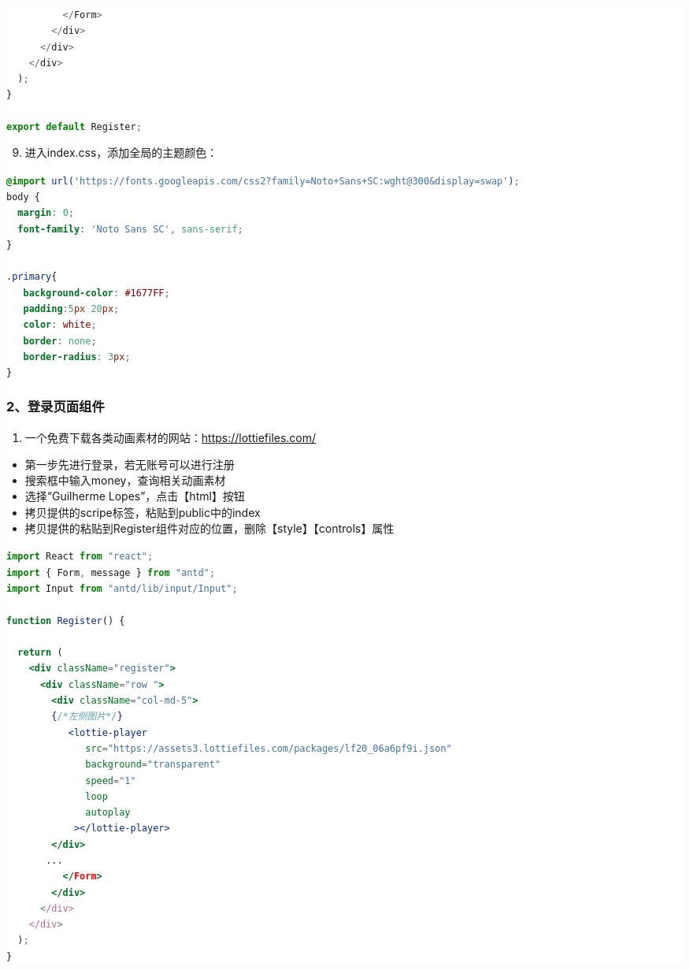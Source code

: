 ```jsx
          </Form>
        </div>
      </div>
    </div>
  );
}

export default Register;

```

9. 进入index.css，添加全局的主题颜色：

```css
@import url('https://fonts.googleapis.com/css2?family=Noto+Sans+SC:wght@300&display=swap');
body {
  margin: 0;
  font-family: 'Noto Sans SC', sans-serif;
}

.primary{
   background-color: #1677FF;
   padding:5px 20px;
   color: white;
   border: none;
   border-radius: 3px;
}
```

### 2、登录页面组件

1. 一个免费下载各类动画素材的网站：https://lottiefiles.com/

- 第一步先进行登录，若无账号可以进行注册
- 搜索框中输入money，查询相关动画素材
- 选择“Guilherme Lopes”，点击【html】按钮
- 拷贝提供的scripe标签，粘贴到public中的index
- 拷贝提供的<lottie-player>粘贴到Register组件对应的位置，删除【style】【controls】属性

```jsx
import React from "react";
import { Form, message } from "antd";
import Input from "antd/lib/input/Input";

function Register() {

  return (
    <div className="register">
      <div className="row ">
        <div className="col-md-5">
        {/*左侧图片*/}
           <lottie-player
              src="https://assets3.lottiefiles.com/packages/lf20_06a6pf9i.json"
              background="transparent"
              speed="1"
              loop
              autoplay
            ></lottie-player>
        </div>
       ...
          </Form>
        </div>
      </div>
    </div>
  );
}
```